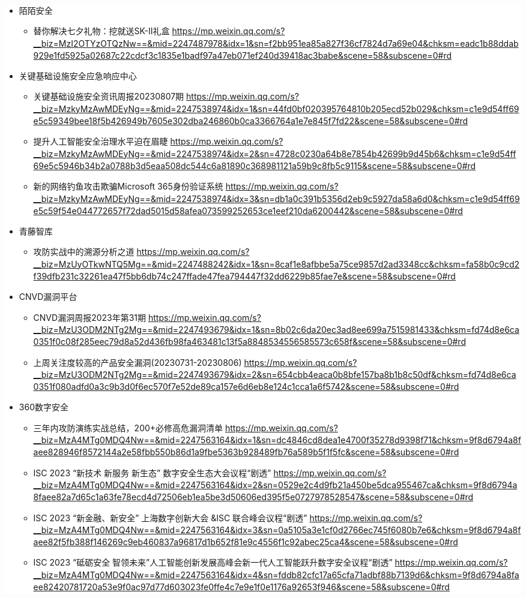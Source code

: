 - 陌陌安全
  - 替你解决七夕礼物：挖就送SK-II礼盒
https://mp.weixin.qq.com/s?__biz=MzI2OTYzOTQzNw==&mid=2247487978&idx=1&sn=f2bb951ea85a827f36cf7824d7a69e04&chksm=eadc1b88ddab929e1fd5925a02687c22cdcf3c1835e1badf97a47eb071ef240d39418ac3babe&scene=58&subscene=0#rd

- 关键基础设施安全应急响应中心
  - 关键基础设施安全资讯周报20230807期
https://mp.weixin.qq.com/s?__biz=MzkyMzAwMDEyNg==&mid=2247538974&idx=1&sn=44fd0bf020395764810b205ecd52b029&chksm=c1e9d54ff69e5c59349bee18f5b426949b7605e302dba246860b0ca3366764a1e7e845f7fd22&scene=58&subscene=0#rd

  - 提升人工智能安全治理水平迫在眉睫
https://mp.weixin.qq.com/s?__biz=MzkyMzAwMDEyNg==&mid=2247538974&idx=2&sn=4728c0230a64b8e7854b42699b9d45b6&chksm=c1e9d54ff69e5c5946b34b2a0788b3d5eaa508dc544c6a81890c368981121a59b9c8fb5c9115&scene=58&subscene=0#rd

  - 新的网络钓鱼攻击欺骗Microsoft 365身份验证系统
https://mp.weixin.qq.com/s?__biz=MzkyMzAwMDEyNg==&mid=2247538974&idx=3&sn=db1a0c391b5356d2eb9c5927da58a6d0&chksm=c1e9d54ff69e5c59f54e044772657f72dad5015d58afea073599252653ce1eef210da6200442&scene=58&subscene=0#rd

- 青藤智库
  - 攻防实战中的溯源分析之道
https://mp.weixin.qq.com/s?__biz=MzUyOTkwNTQ5Mg==&mid=2247488242&idx=1&sn=8caf1e8afbbe5a75ce9857d2ad3348cc&chksm=fa58b0c9cd2f39dfb231c32261ea47f5bb6db74c247ffade47fea794447f32dd6229b85fae7e&scene=58&subscene=0#rd

- CNVD漏洞平台
  - CNVD漏洞周报2023年第31期
https://mp.weixin.qq.com/s?__biz=MzU3ODM2NTg2Mg==&mid=2247493679&idx=1&sn=8b02c6da20ec3ad8ee699a7515981433&chksm=fd74d8e6ca0351f0c08f285eec79d8a52d436fb98fa463481c13f5a8848534556585573c658f&scene=58&subscene=0#rd

  - 上周关注度较高的产品安全漏洞(20230731-20230806)
https://mp.weixin.qq.com/s?__biz=MzU3ODM2NTg2Mg==&mid=2247493679&idx=2&sn=654cbb4eaca0b8bfe157ba8b1b8c50df&chksm=fd74d8e6ca0351f080adfd0a3c9b3d0f6ec570f7e52de89ca157e6d6eb8e124c1cca1a6f5742&scene=58&subscene=0#rd

- 360数字安全
  - 三年内攻防演练实战总结，200+必修高危漏洞清单
https://mp.weixin.qq.com/s?__biz=MzA4MTg0MDQ4Nw==&mid=2247563164&idx=1&sn=dc4846cd8dea1e4700f35278d9398f71&chksm=9f8d6794a8faee828946f8572144a2e58fbb550b86d1a9fbe5363b928489fb76a589b5f1f5fc&scene=58&subscene=0#rd

  - ISC 2023 “新技术 新服务 新生态” 数字安全生态大会议程“剧透”
https://mp.weixin.qq.com/s?__biz=MzA4MTg0MDQ4Nw==&mid=2247563164&idx=2&sn=0529e2c4d9fb21a450be5dca955467ca&chksm=9f8d6794a8faee82a7d65c1a63fe78ecd4d72506eb1ea5be3d50606ed395f5e0727978528547&scene=58&subscene=0#rd

  - ISC 2023 “新金融、新安全” 上海数字创新大会 &ISC 联合峰会议程“剧透”
https://mp.weixin.qq.com/s?__biz=MzA4MTg0MDQ4Nw==&mid=2247563164&idx=3&sn=0a5105a3e1cf0d2766ec745f6080b7e6&chksm=9f8d6794a8faee82f5fb388f146269c9eb460837a96817d1b652f81e9c4556f1c92abec25ca4&scene=58&subscene=0#rd

  - ISC 2023 “砥砺安全 智领未来”人工智能创新发展高峰会新一代人工智能跃升数字安全议程“剧透”
https://mp.weixin.qq.com/s?__biz=MzA4MTg0MDQ4Nw==&mid=2247563164&idx=4&sn=fddb82cfc17a65cfa71adbf88b7139d6&chksm=9f8d6794a8faee82420781720a53e9f0ac97d77d603023fe0ffe4c7e9e1f0e1176a92653f946&scene=58&subscene=0#rd
